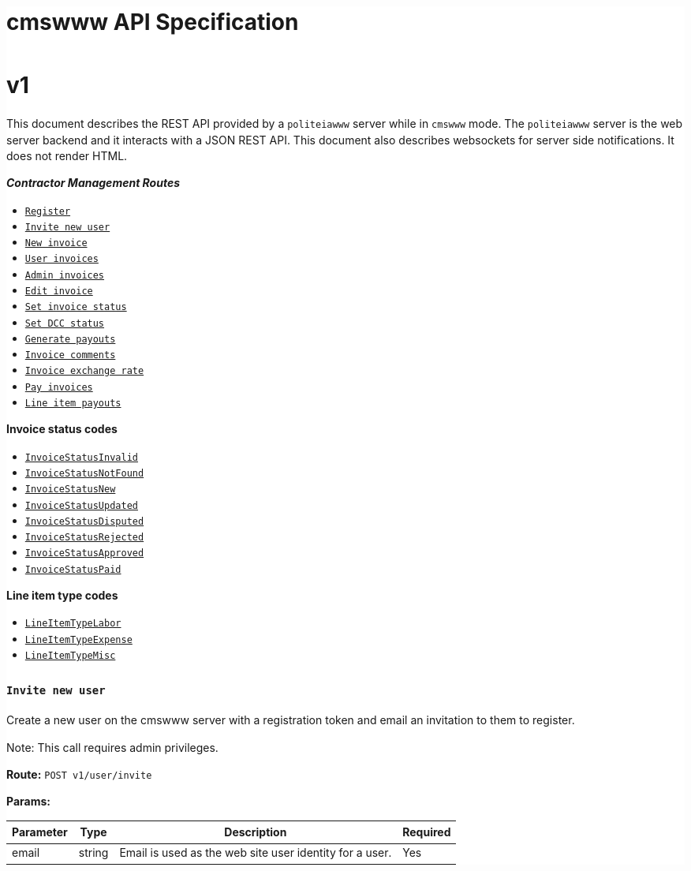 # cmswww API Specification

# v1

This document describes the REST API provided by a `politeiawww` server while in 
`cmswww` mode.  The `politeiawww` server is the web server backend and it 
interacts with a JSON REST API.  This document also describes websockets for
server side notifications.  It does not render HTML.

***Contractor Management Routes***
- [`Register`](#register)
- [`Invite new user`](#invite-new-user)
- [`New invoice`](#new-invoice)
- [`User invoices`](#user-invoices)
- [`Admin invoices`](#admin-invoices)
- [`Edit invoice`](#edit-invoice)
- [`Set invoice status`](#set-invoice-status)
- [`Set DCC status`](#set-dcc-status)
- [`Generate payouts`](#generate-payouts)
- [`Invoice comments`](#invoice-comments)
- [`Invoice exchange rate`](#invoice-exchange-rate)
- [`Pay invoices`](#pay-invoices)
- [`Line item payouts`](#line-item-payouts)

**Invoice status codes**

- [`InvoiceStatusInvalid`](#InvoiceStatusInvalid)
- [`InvoiceStatusNotFound`](#InvoiceStatusNotFound)
- [`InvoiceStatusNew`](#InvoiceStatusNew)
- [`InvoiceStatusUpdated`](#InvoiceStatusUpdated)
- [`InvoiceStatusDisputed`](#InvoiceStatusDisputed)
- [`InvoiceStatusRejected`](#InvoiceStatusRejected)
- [`InvoiceStatusApproved`](#InvoiceStatusApproved)
- [`InvoiceStatusPaid`](#InvoiceStatusPaid)

**Line item type codes**

- [`LineItemTypeLabor`](#LineItemTypeLabor)
- [`LineItemTypeExpense`](#LineItemTypeExpense)
- [`LineItemTypeMisc`](#LineItemTypeMisc)

### `Invite new user`

Create a new user on the cmswww server with a registration token and email
an invitation to them to register.

Note: This call requires admin privileges.

**Route:** `POST v1/user/invite`

**Params:**

| Parameter | Type | Description | Required |
|-|-|-|-|
| email | string | Email is used as the web site user identity for a user. | Yes |
